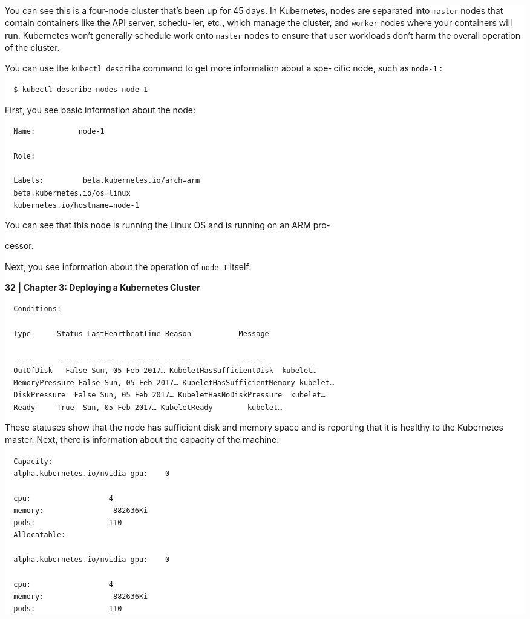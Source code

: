 You can see this is a four-node cluster that’s been up for 45 days. In Kubernetes, nodes
are separated into `master` nodes that contain containers like the API server, schedu‐
ler, etc., which manage the cluster, and `worker` nodes where your containers will run.
Kubernetes won’t generally schedule work onto `master` nodes to ensure that user
workloads don’t harm the overall operation of the cluster.


You can use the `kubectl describe` command to get more information about a spe‐
cific node, such as `node-1` :

```
  $ kubectl describe nodes node-1

```

First, you see basic information about the node:

```
  Name:          node-1

  Role:

  Labels:         beta.kubernetes.io/arch=arm
  beta.kubernetes.io/os=linux
  kubernetes.io/hostname=node-1

```

You can see that this node is running the Linux OS and is running on an ARM pro‐

cessor.


Next, you see information about the operation of `node-1` itself:


**32** **|** **Chapter 3: Deploying a Kubernetes Cluster**


```
  Conditions:

  Type      Status LastHeartbeatTime Reason           Message

  ----      ------ ----------------- ------           ------
  OutOfDisk   False Sun, 05 Feb 2017… KubeletHasSufficientDisk  kubelet…
  MemoryPressure False Sun, 05 Feb 2017… KubeletHasSufficientMemory kubelet…
  DiskPressure  False Sun, 05 Feb 2017… KubeletHasNoDiskPressure  kubelet…
  Ready     True  Sun, 05 Feb 2017… KubeletReady        kubelet…

```

These statuses show that the node has sufficient disk and memory space and is
reporting that it is healthy to the Kubernetes master. Next, there is information about
the capacity of the machine:

```
  Capacity:
  alpha.kubernetes.io/nvidia-gpu:    0

  cpu:                  4
  memory:                882636Ki
  pods:                 110
  Allocatable:

  alpha.kubernetes.io/nvidia-gpu:    0

  cpu:                  4
  memory:                882636Ki
  pods:                 110

```